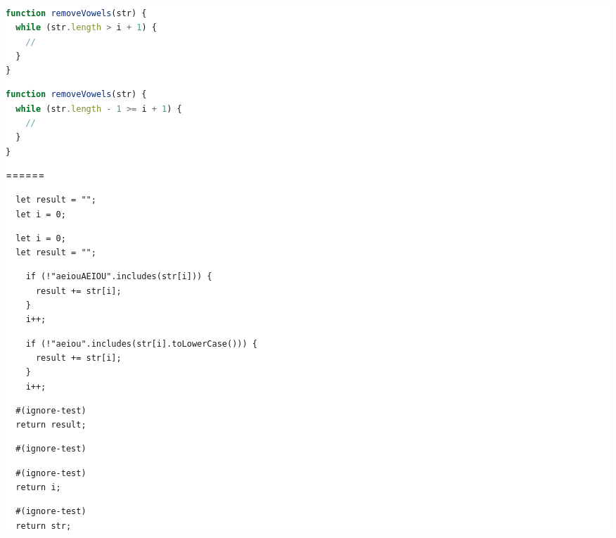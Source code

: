 ```js
function removeVowels(str) {
  while (str.length > i + 1) {
    //
  }
}
```

```js
function removeVowels(str) {
  while (str.length - 1 >= i + 1) {
    //
  }
}
```

======

```initial
  let result = "";
  let i = 0;
```

```initial
  let i = 0;
  let result = "";
```

```transformation
    if (!"aeiouAEIOU".includes(str[i])) {
      result += str[i];
    }
    i++;
```

```transformation
    if (!"aeiou".includes(str[i].toLowerCase())) {
      result += str[i];
    }
    i++;
```

```final
  #(ignore-test)
  return result;
```

```final
  #(ignore-test)
```

```final
  #(ignore-test)
  return i;
```

```final
  #(ignore-test)
  return str;
```
